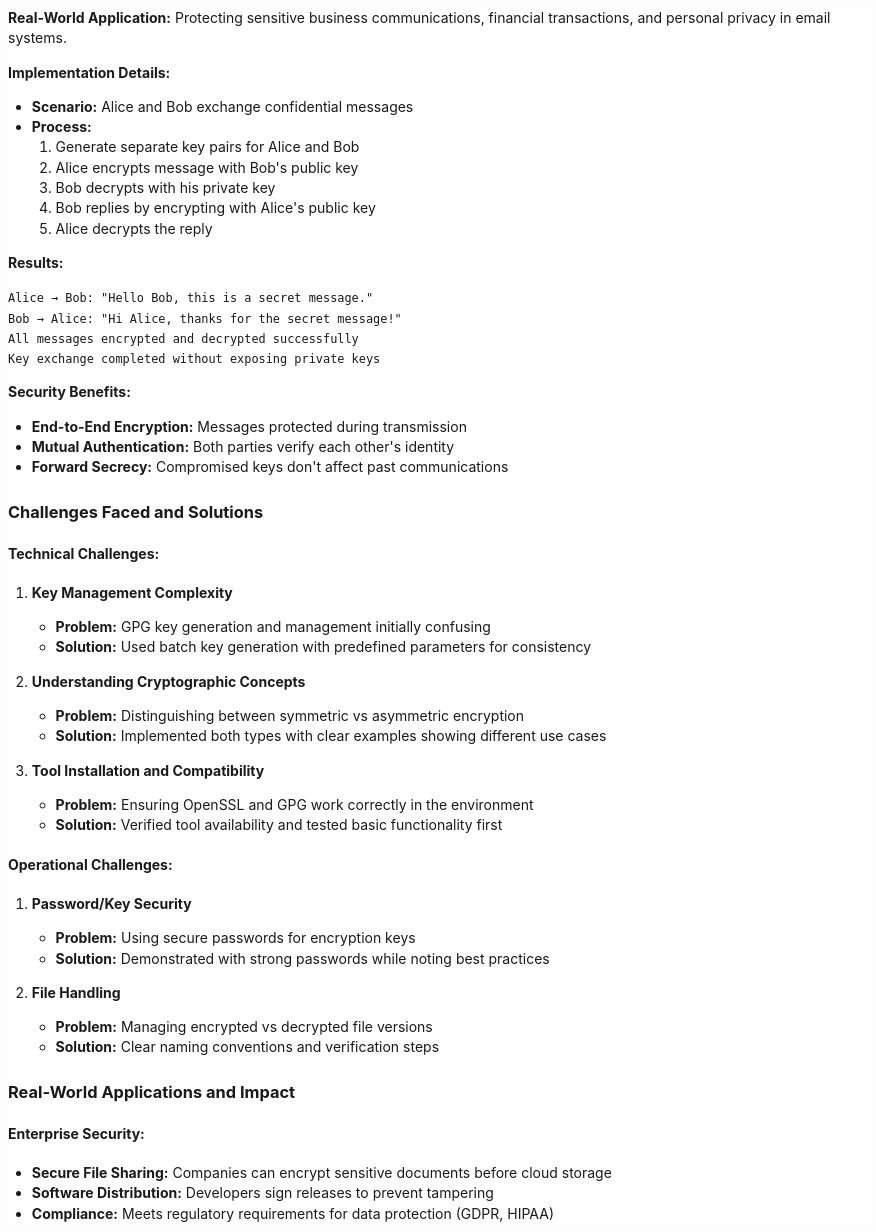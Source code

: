 **Real-World Application:** Protecting sensitive business communications, financial transactions, and personal privacy in email systems.

**Implementation Details:**
- **Scenario:** Alice and Bob exchange confidential messages
- **Process:**
  1. Generate separate key pairs for Alice and Bob
  2. Alice encrypts message with Bob's public key
  3. Bob decrypts with his private key
  4. Bob replies by encrypting with Alice's public key
  5. Alice decrypts the reply

**Results:**
```
Alice → Bob: "Hello Bob, this is a secret message."
Bob → Alice: "Hi Alice, thanks for the secret message!"
All messages encrypted and decrypted successfully
Key exchange completed without exposing private keys
```

**Security Benefits:**
- **End-to-End Encryption:** Messages protected during transmission
- **Mutual Authentication:** Both parties verify each other's identity
- **Forward Secrecy:** Compromised keys don't affect past communications

### Challenges Faced and Solutions

#### Technical Challenges:
1. **Key Management Complexity**
   - **Problem:** GPG key generation and management initially confusing
   - **Solution:** Used batch key generation with predefined parameters for consistency

2. **Understanding Cryptographic Concepts**
   - **Problem:** Distinguishing between symmetric vs asymmetric encryption
   - **Solution:** Implemented both types with clear examples showing different use cases

3. **Tool Installation and Compatibility**
   - **Problem:** Ensuring OpenSSL and GPG work correctly in the environment
   - **Solution:** Verified tool availability and tested basic functionality first

#### Operational Challenges:
1. **Password/Key Security**
   - **Problem:** Using secure passwords for encryption keys
   - **Solution:** Demonstrated with strong passwords while noting best practices

2. **File Handling**
   - **Problem:** Managing encrypted vs decrypted file versions
   - **Solution:** Clear naming conventions and verification steps

### Real-World Applications and Impact

#### Enterprise Security:
- **Secure File Sharing:** Companies can encrypt sensitive documents before cloud storage
- **Software Distribution:** Developers sign releases to prevent tampering
- **Compliance:** Meets regulatory requirements for data protection (GDPR, HIPAA)

